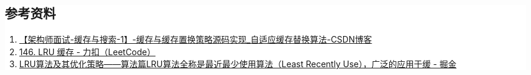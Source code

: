 

## 参考资料

1. [【架构师面试-缓存与搜索-1】-缓存与缓存置换策略源码实现_自适应缓存替换算法-CSDN博客](https://blog.csdn.net/chongfa2008/article/details/121956961)
2. [146. LRU 缓存 - 力扣（LeetCode）](https://leetcode.cn/problems/lru-cache/solutions/2456294/tu-jie-yi-zhang-tu-miao-dong-lrupythonja-czgt/)
3. [LRU算法及其优化策略——算法篇LRU算法全称是最近最少使用算法（Least Recently Use），广泛的应用于缓 - 掘金](https://juejin.cn/post/6844904049263771662)